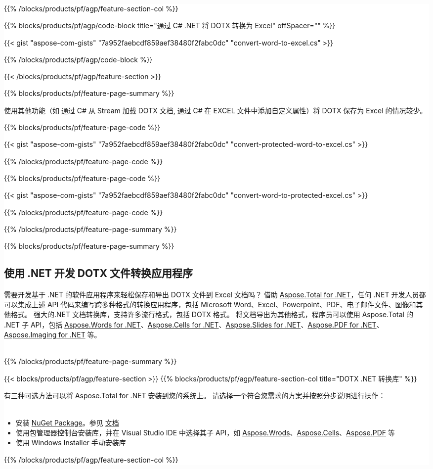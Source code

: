 

{{% /blocks/products/pf/agp/feature-section-col %}}

{{% blocks/products/pf/agp/code-block title="通过 C# .NET 将 DOTX 转换为 Excel" offSpacer="" %}}

{{< gist "aspose-com-gists" "7a952faebcdf859aef38480f2fabc0dc" "convert-word-to-excel.cs" >}}

{{% /blocks/products/pf/agp/code-block %}}

{{< /blocks/products/pf/agp/feature-section >}}

{{% blocks/products/pf/feature-page-summary %}}

使用其他功能（如 通过 C# 从 Stream 加载 DOTX 文档, 通过 C# 在 EXCEL 文件中添加自定义属性）将 DOTX 保存为 Excel 的情况较少。

{{% blocks/products/pf/feature-page-code %}}

{{< gist "aspose-com-gists" "7a952faebcdf859aef38480f2fabc0dc" "convert-protected-word-to-excel.cs" >}}

{{% /blocks/products/pf/feature-page-code  %}}

{{% blocks/products/pf/feature-page-code %}}

{{< gist "aspose-com-gists" "7a952faebcdf859aef38480f2fabc0dc" "convert-word-to-protected-excel.cs" >}}

{{% /blocks/products/pf/feature-page-code  %}}



{{% /blocks/products/pf/feature-page-summary %}}

{{% blocks/products/pf/feature-page-summary %}}

<h2>使用 .NET 开发 DOTX 文件转换应用程序</h2>

需要开发基于 .NET 的软件应用程序来轻松保存和导出 DOTX 文件到 Excel 文档吗？ 借助 [Aspose.Total for .NET](https://products.aspose.com/total/zh/net/)，任何 .NET 开发人员都可以集成上述 API 代码来编写跨多种格式的转换应用程序，包括 Microsoft Word、Excel、Powerpoint、PDF、电子邮件文件、图像和其他格式。 强大的.NET 文档转换库，支持许多流行格式，包括 DOTX 格式。 将文档导出为其他格式，程序员可以使用 Aspose.Total 的 .NET 子 API，包括 [Aspose.Words for .NET](https://products.aspose.com/words/zh/net/)、[Aspose.Cells for .NET](https://products.aspose.com/cells/zh/net/)、[Aspose.Slides for .NET](https://products.aspose.com/slides/zh/net/)、[Aspose.PDF for .NET](https://products.aspose.com/pdf/zh/net/)、[Aspose.Imaging for .NET](https://products.aspose.com/imaging/zh/net/) 等。<br /><br />

{{% /blocks/products/pf/feature-page-summary %}}

{{< blocks/products/pf/agp/feature-section >}}
{{% blocks/products/pf/agp/feature-section-col title="DOTX .NET 转换库" %}}

有三种可选方法可以将 Aspose.Total for .NET 安装到您的系统上。 请选择一个符合您需求的方案并按照分步说明进行操作：<br /><br />

- 安装 [NuGet Package](https://www.nuget.org/packages/Aspose.Total/)。参见 [文档](https://docs.aspose.com/total/net/)
- 使用包管理器控制台安装库，并在 Visual Studio IDE 中选择其子 API，如 [Aspose.Wrods](https://docs.aspose.com/words/net/installation/#install-asposecells-using-package-manager-gui)、[Aspose.Cells](https://docs.aspose.com/cells/net/installation/#install-asposecells-using-package-manager-gui)、[Aspose.PDF](https://docs.aspose.com/pdf/net/installation/#install-asposecells-using-package-manager-gui) 等
- 使用 Windows Installer 手动安装库

{{% /blocks/products/pf/agp/feature-section-col %}}
